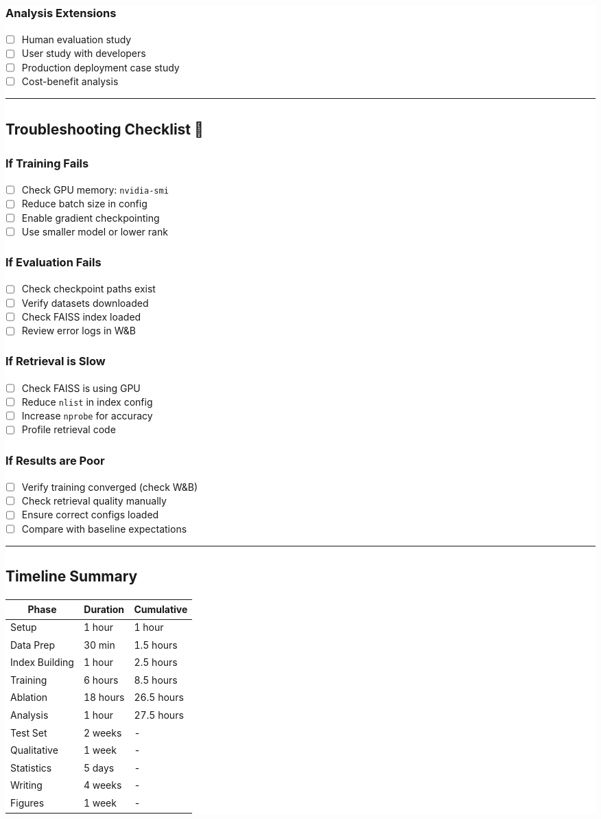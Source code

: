 ### Analysis Extensions

- [ ] Human evaluation study
- [ ] User study with developers
- [ ] Production deployment case study
- [ ] Cost-benefit analysis

---

## Troubleshooting Checklist 🔧

### If Training Fails

- [ ] Check GPU memory: `nvidia-smi`
- [ ] Reduce batch size in config
- [ ] Enable gradient checkpointing
- [ ] Use smaller model or lower rank

### If Evaluation Fails

- [ ] Check checkpoint paths exist
- [ ] Verify datasets downloaded
- [ ] Check FAISS index loaded
- [ ] Review error logs in W&B

### If Retrieval is Slow

- [ ] Check FAISS is using GPU
- [ ] Reduce `nlist` in index config
- [ ] Increase `nprobe` for accuracy
- [ ] Profile retrieval code

### If Results are Poor

- [ ] Verify training converged (check W&B)
- [ ] Check retrieval quality manually
- [ ] Ensure correct configs loaded
- [ ] Compare with baseline expectations

---

## Timeline Summary

| Phase | Duration | Cumulative |
|-------|----------|------------|
| Setup | 1 hour | 1 hour |
| Data Prep | 30 min | 1.5 hours |
| Index Building | 1 hour | 2.5 hours |
| Training | 6 hours | 8.5 hours |
| Ablation | 18 hours | 26.5 hours |
| Analysis | 1 hour | 27.5 hours |
| Test Set | 2 weeks | - |
| Qualitative | 1 week | - |
| Statistics | 5 days | - |
| Writing | 4 weeks | - |
| Figures | 1 week | - |
